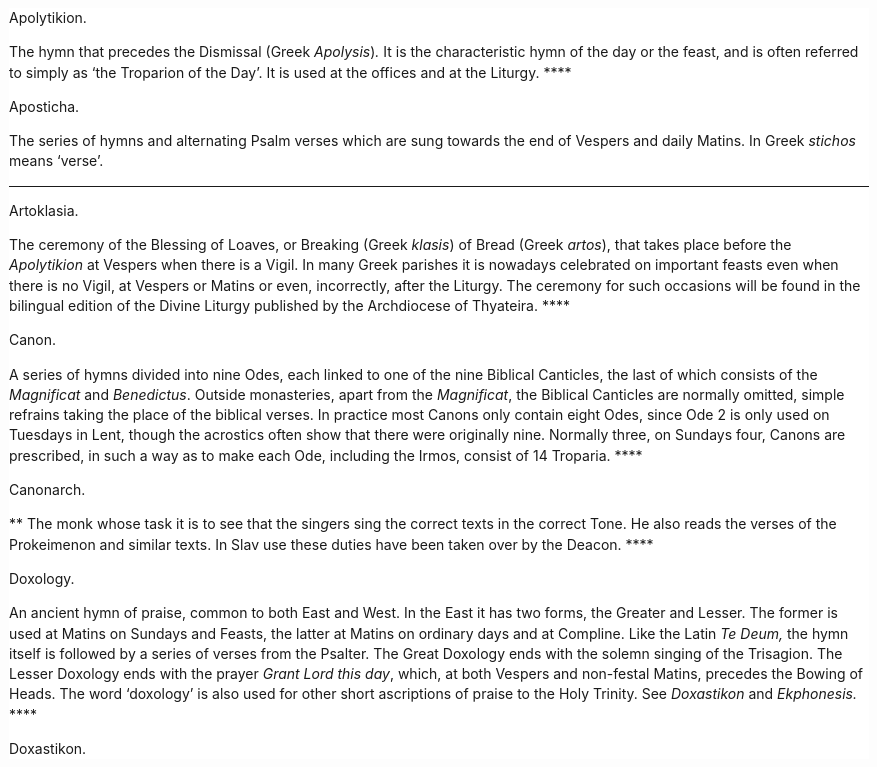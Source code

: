 Apolytikion.

The hymn that precedes the Dismissal (Greek *Apolysis*)*.* It is the
characteristic hymn of the day or the feast, and is often referred to
simply as ‘the Troparion of the Day’. It is used at the offices and at
the Liturgy. ****

Aposticha.

The series of hymns and alternating Psalm verses which are sung towards
the end of Vespers and daily Matins. In Greek *stichos* means ‘verse’.
****

Artoklasia.

The ceremony of the Blessing of Loaves, or Breaking (Greek *klasis*) of
Bread (Greek *artos*), that takes place before the *Apolytikion* at
Vespers when there is a Vigil. In many Greek parishes it is nowadays
celebrated on important feasts even when there is no Vigil, at Vespers
or Matins or even, incorrectly, after the Liturgy. The ceremony for such
occasions will be found in the bilingual edition of the Divine Liturgy
published by the Archdiocese of Thyateira. ****

Canon.

A series of hymns divided into nine Odes, each linked to one of the nine
Biblical Canticles, the last of which consists of the *Magnificat* and
*Benedictus*. Outside monasteries, apart from the *Magnificat*, the
Biblical Canticles are normally omitted, simple refrains taking the
place of the biblical verses. In practice most Canons only contain eight
Odes, since Ode 2 is only used on Tuesdays in Lent, though the acrostics
often show that there were originally nine. Normally three, on Sundays
four, Canons are prescribed, in such a way as to make each Ode,
including the Irmos, consist of 14 Troparia. ****

Canonarch.

** The monk whose task it is to see that the sin*g*ers sing the correct
texts in the correct Tone. He also reads the verses of the Prokeimenon
and similar texts. In Slav use these duties have been taken over by the
Deacon. ****

Doxology.

An ancient hymn of praise, common to both East and West. In the East it
has two forms, the Greater and Lesser. The former is used at Matins on
Sundays and Feasts, the latter at Matins on ordinary days and at
Compline. Like the Latin *Te Deum,* the hymn itself is followed by a
series of verses from the Psalter. The Great Doxology ends with the
solemn singing of the Trisagion. The Lesser Doxology ends with the
prayer *Grant Lord this day*, which, at both Vespers and non-festal
Matins, precedes the Bowing of Heads. The word ‘doxology’ is also used
for other short ascriptions of praise to the Holy Trinity. See
*Doxastikon* and *Ekphonesis.* ****

Doxastikon.
